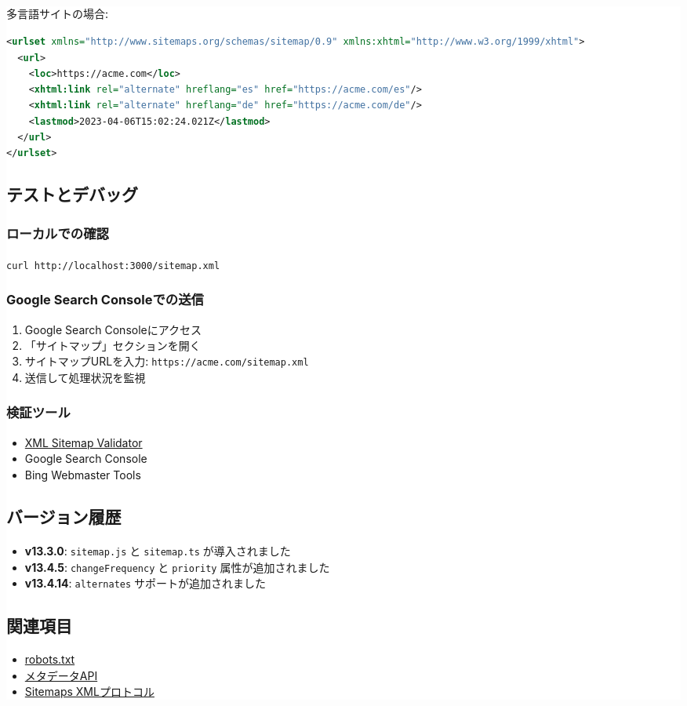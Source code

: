 多言語サイトの場合:

```xml
<urlset xmlns="http://www.sitemaps.org/schemas/sitemap/0.9" xmlns:xhtml="http://www.w3.org/1999/xhtml">
  <url>
    <loc>https://acme.com</loc>
    <xhtml:link rel="alternate" hreflang="es" href="https://acme.com/es"/>
    <xhtml:link rel="alternate" hreflang="de" href="https://acme.com/de"/>
    <lastmod>2023-04-06T15:02:24.021Z</lastmod>
  </url>
</urlset>
```

## テストとデバッグ

### ローカルでの確認

```bash
curl http://localhost:3000/sitemap.xml
```

### Google Search Consoleでの送信

1. Google Search Consoleにアクセス
2. 「サイトマップ」セクションを開く
3. サイトマップURLを入力: `https://acme.com/sitemap.xml`
4. 送信して処理状況を監視

### 検証ツール

- [XML Sitemap Validator](https://www.xml-sitemaps.com/validate-xml-sitemap.html)
- Google Search Console
- Bing Webmaster Tools

## バージョン履歴

- **v13.3.0**: `sitemap.js` と `sitemap.ts` が導入されました
- **v13.4.5**: `changeFrequency` と `priority` 属性が追加されました
- **v13.4.14**: `alternates` サポートが追加されました

## 関連項目

- [robots.txt](/docs/frameworks/nextjs/docs/app/api-reference/file-conventions/metadata/04-robots)
- [メタデータAPI](/docs/frameworks/nextjs/docs/app/building-your-application/optimizing/metadata)
- [Sitemaps XMLプロトコル](https://www.sitemaps.org/protocol.html)
